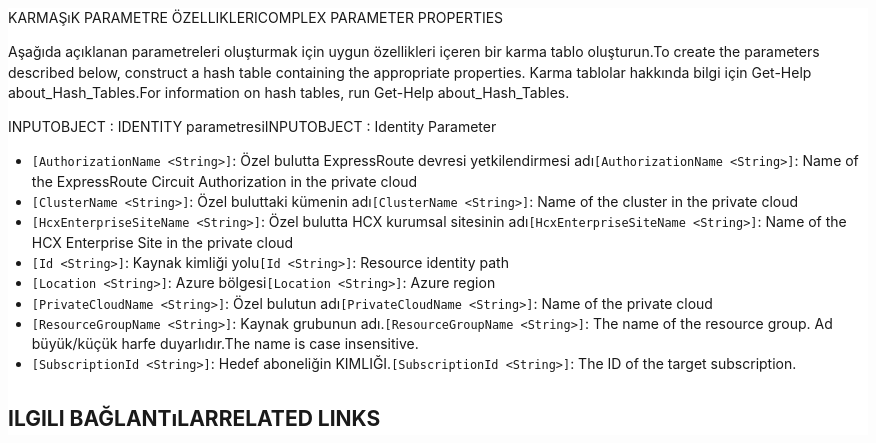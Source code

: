 <span data-ttu-id="29caa-146">KARMAŞıK PARAMETRE ÖZELLIKLERI</span><span class="sxs-lookup"><span data-stu-id="29caa-146">COMPLEX PARAMETER PROPERTIES</span></span>

<span data-ttu-id="29caa-147">Aşağıda açıklanan parametreleri oluşturmak için uygun özellikleri içeren bir karma tablo oluşturun.</span><span class="sxs-lookup"><span data-stu-id="29caa-147">To create the parameters described below, construct a hash table containing the appropriate properties.</span></span> <span data-ttu-id="29caa-148">Karma tablolar hakkında bilgi için Get-Help about_Hash_Tables.</span><span class="sxs-lookup"><span data-stu-id="29caa-148">For information on hash tables, run Get-Help about_Hash_Tables.</span></span>


<span data-ttu-id="29caa-149">INPUTOBJECT <IVMWareIdentity> : IDENTITY parametresi</span><span class="sxs-lookup"><span data-stu-id="29caa-149">INPUTOBJECT <IVMWareIdentity>: Identity Parameter</span></span>
  - <span data-ttu-id="29caa-150">`[AuthorizationName <String>]`: Özel bulutta ExpressRoute devresi yetkilendirmesi adı</span><span class="sxs-lookup"><span data-stu-id="29caa-150">`[AuthorizationName <String>]`: Name of the ExpressRoute Circuit Authorization in the private cloud</span></span>
  - <span data-ttu-id="29caa-151">`[ClusterName <String>]`: Özel buluttaki kümenin adı</span><span class="sxs-lookup"><span data-stu-id="29caa-151">`[ClusterName <String>]`: Name of the cluster in the private cloud</span></span>
  - <span data-ttu-id="29caa-152">`[HcxEnterpriseSiteName <String>]`: Özel bulutta HCX kurumsal sitesinin adı</span><span class="sxs-lookup"><span data-stu-id="29caa-152">`[HcxEnterpriseSiteName <String>]`: Name of the HCX Enterprise Site in the private cloud</span></span>
  - <span data-ttu-id="29caa-153">`[Id <String>]`: Kaynak kimliği yolu</span><span class="sxs-lookup"><span data-stu-id="29caa-153">`[Id <String>]`: Resource identity path</span></span>
  - <span data-ttu-id="29caa-154">`[Location <String>]`: Azure bölgesi</span><span class="sxs-lookup"><span data-stu-id="29caa-154">`[Location <String>]`: Azure region</span></span>
  - <span data-ttu-id="29caa-155">`[PrivateCloudName <String>]`: Özel bulutun adı</span><span class="sxs-lookup"><span data-stu-id="29caa-155">`[PrivateCloudName <String>]`: Name of the private cloud</span></span>
  - <span data-ttu-id="29caa-156">`[ResourceGroupName <String>]`: Kaynak grubunun adı.</span><span class="sxs-lookup"><span data-stu-id="29caa-156">`[ResourceGroupName <String>]`: The name of the resource group.</span></span> <span data-ttu-id="29caa-157">Ad büyük/küçük harfe duyarlıdır.</span><span class="sxs-lookup"><span data-stu-id="29caa-157">The name is case insensitive.</span></span>
  - <span data-ttu-id="29caa-158">`[SubscriptionId <String>]`: Hedef aboneliğin KIMLIĞI.</span><span class="sxs-lookup"><span data-stu-id="29caa-158">`[SubscriptionId <String>]`: The ID of the target subscription.</span></span>

## <span data-ttu-id="29caa-159">ILGILI BAĞLANTıLAR</span><span class="sxs-lookup"><span data-stu-id="29caa-159">RELATED LINKS</span></span>

